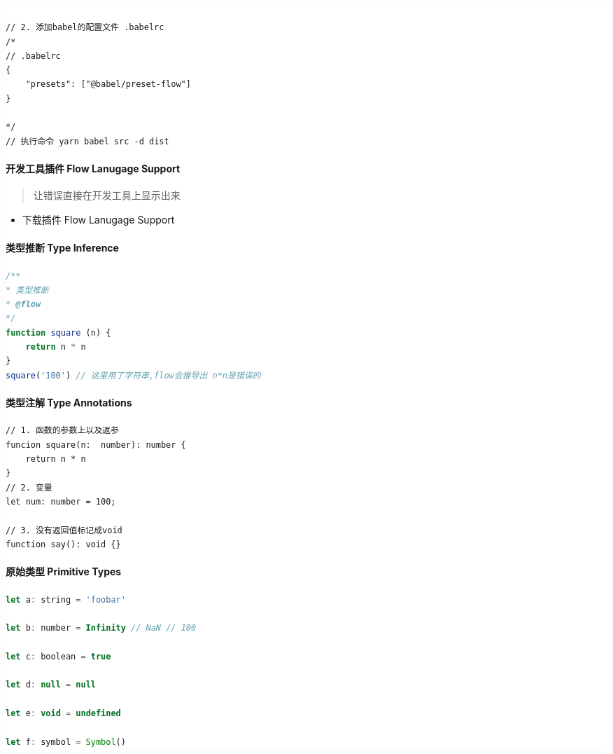 ```

// 2. 添加babel的配置文件 .babelrc
/*
// .babelrc
{
    "presets": ["@babel/preset-flow"]
}

*/
// 执行命令 yarn babel src -d dist

```

#### 开发工具插件 Flow Lanugage Support
> 让错误直接在开发工具上显示出来

* 下载插件 Flow Lanugage Support


#### 类型推断 Type Inference

```js
/**
* 类型推断
* @flow
*/
function square (n) {
    return n * n
}
square('100') // 这里用了字符串,flow会推导出 n*n是错误的
```
#### 类型注解 Type Annotations
```
// 1. 函数的参数上以及返参
funcion square(n:  number): number {
    return n * n
}
// 2. 变量
let num: number = 100;

// 3. 没有返回值标记成void
function say(): void {}
```
#### 原始类型 Primitive Types

```js
let a: string = 'foobar'

let b: number = Infinity // NaN // 100

let c: boolean = true

let d: null = null

let e: void = undefined

let f: symbol = Symbol()
```
